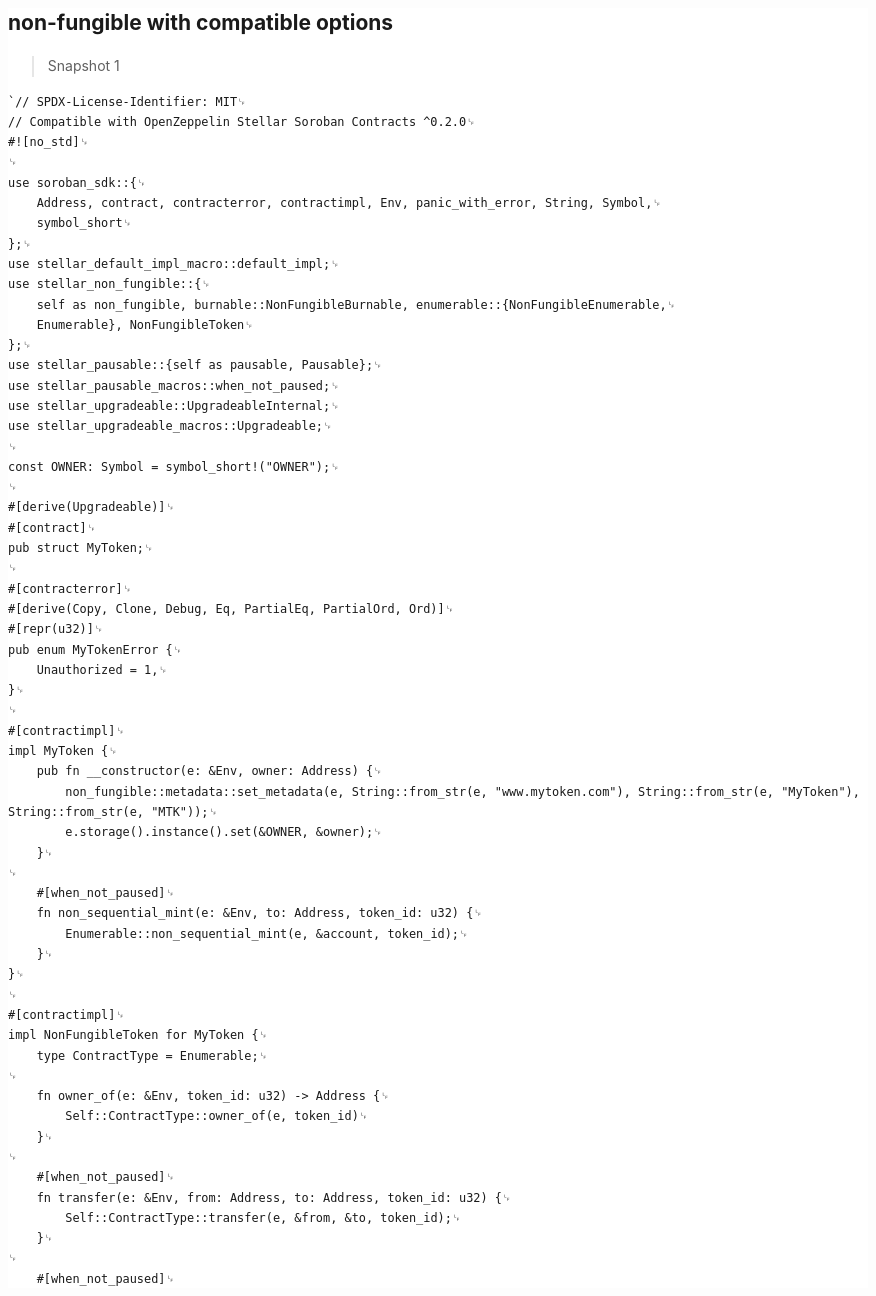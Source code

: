 ## non-fungible with compatible options

> Snapshot 1

    `// SPDX-License-Identifier: MIT␊
    // Compatible with OpenZeppelin Stellar Soroban Contracts ^0.2.0␊
    #![no_std]␊
    ␊
    use soroban_sdk::{␊
        Address, contract, contracterror, contractimpl, Env, panic_with_error, String, Symbol,␊
        symbol_short␊
    };␊
    use stellar_default_impl_macro::default_impl;␊
    use stellar_non_fungible::{␊
        self as non_fungible, burnable::NonFungibleBurnable, enumerable::{NonFungibleEnumerable,␊
        Enumerable}, NonFungibleToken␊
    };␊
    use stellar_pausable::{self as pausable, Pausable};␊
    use stellar_pausable_macros::when_not_paused;␊
    use stellar_upgradeable::UpgradeableInternal;␊
    use stellar_upgradeable_macros::Upgradeable;␊
    ␊
    const OWNER: Symbol = symbol_short!("OWNER");␊
    ␊
    #[derive(Upgradeable)]␊
    #[contract]␊
    pub struct MyToken;␊
    ␊
    #[contracterror]␊
    #[derive(Copy, Clone, Debug, Eq, PartialEq, PartialOrd, Ord)]␊
    #[repr(u32)]␊
    pub enum MyTokenError {␊
        Unauthorized = 1,␊
    }␊
    ␊
    #[contractimpl]␊
    impl MyToken {␊
        pub fn __constructor(e: &Env, owner: Address) {␊
            non_fungible::metadata::set_metadata(e, String::from_str(e, "www.mytoken.com"), String::from_str(e, "MyToken"), String::from_str(e, "MTK"));␊
            e.storage().instance().set(&OWNER, &owner);␊
        }␊
    ␊
        #[when_not_paused]␊
        fn non_sequential_mint(e: &Env, to: Address, token_id: u32) {␊
            Enumerable::non_sequential_mint(e, &account, token_id);␊
        }␊
    }␊
    ␊
    #[contractimpl]␊
    impl NonFungibleToken for MyToken {␊
        type ContractType = Enumerable;␊
    ␊
        fn owner_of(e: &Env, token_id: u32) -> Address {␊
            Self::ContractType::owner_of(e, token_id)␊
        }␊
    ␊
        #[when_not_paused]␊
        fn transfer(e: &Env, from: Address, to: Address, token_id: u32) {␊
            Self::ContractType::transfer(e, &from, &to, token_id);␊
        }␊
    ␊
        #[when_not_paused]␊